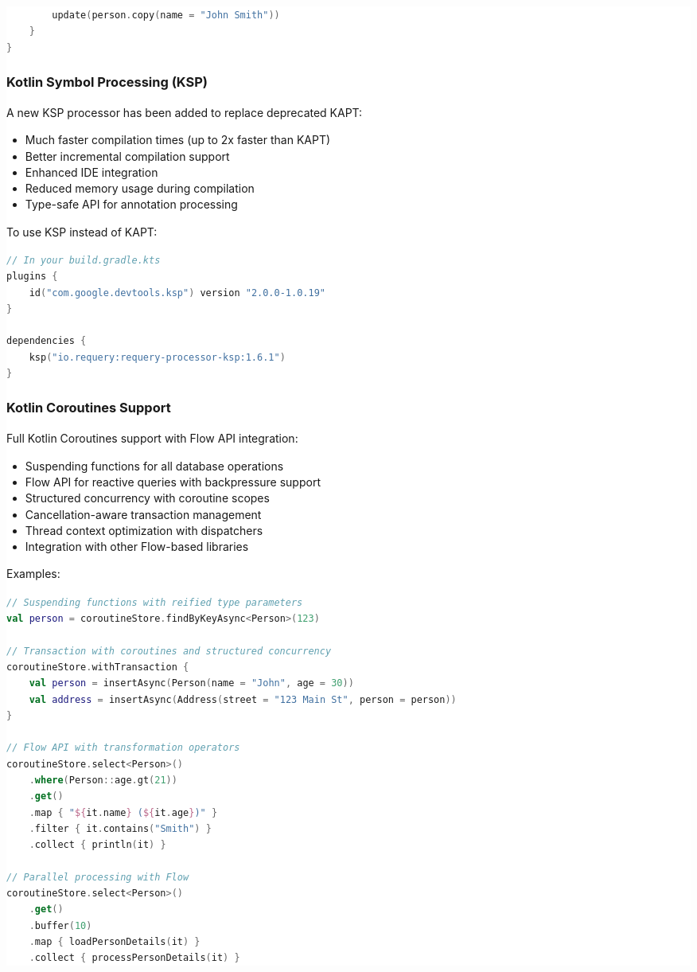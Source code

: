 ```kotlin
        update(person.copy(name = "John Smith"))
    }
}
```

### Kotlin Symbol Processing (KSP)

A new KSP processor has been added to replace deprecated KAPT:

- Much faster compilation times (up to 2x faster than KAPT)
- Better incremental compilation support
- Enhanced IDE integration
- Reduced memory usage during compilation
- Type-safe API for annotation processing

To use KSP instead of KAPT:

```kotlin
// In your build.gradle.kts
plugins {
    id("com.google.devtools.ksp") version "2.0.0-1.0.19"
}

dependencies {
    ksp("io.requery:requery-processor-ksp:1.6.1")
}
```

### Kotlin Coroutines Support

Full Kotlin Coroutines support with Flow API integration:

- Suspending functions for all database operations
- Flow API for reactive queries with backpressure support
- Structured concurrency with coroutine scopes
- Cancellation-aware transaction management
- Thread context optimization with dispatchers
- Integration with other Flow-based libraries

Examples:

```kotlin
// Suspending functions with reified type parameters
val person = coroutineStore.findByKeyAsync<Person>(123)

// Transaction with coroutines and structured concurrency
coroutineStore.withTransaction {
    val person = insertAsync(Person(name = "John", age = 30))
    val address = insertAsync(Address(street = "123 Main St", person = person))
}

// Flow API with transformation operators
coroutineStore.select<Person>()
    .where(Person::age.gt(21))
    .get()
    .map { "${it.name} (${it.age})" }
    .filter { it.contains("Smith") }
    .collect { println(it) }

// Parallel processing with Flow
coroutineStore.select<Person>()
    .get()
    .buffer(10)
    .map { loadPersonDetails(it) }
    .collect { processPersonDetails(it) }
```
